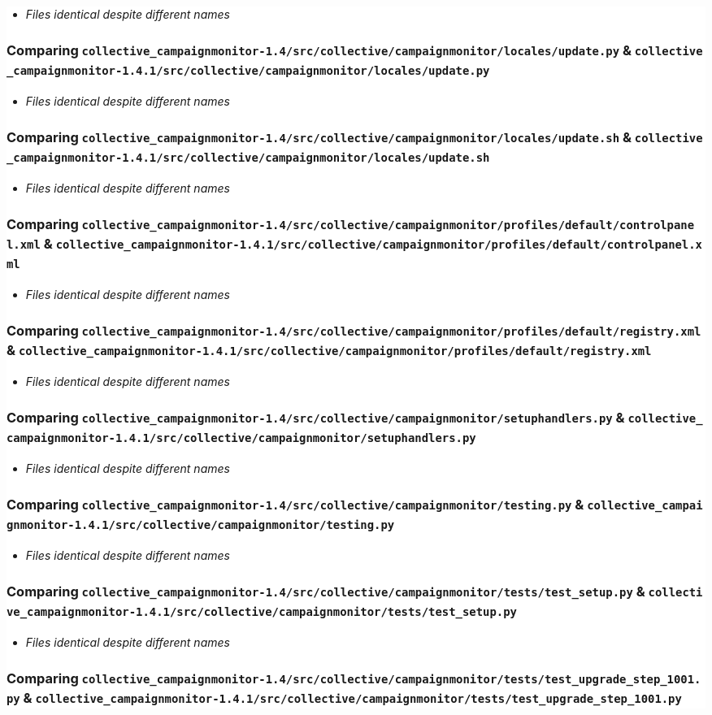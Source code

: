  * *Files identical despite different names*

### Comparing `collective_campaignmonitor-1.4/src/collective/campaignmonitor/locales/update.py` & `collective_campaignmonitor-1.4.1/src/collective/campaignmonitor/locales/update.py`

 * *Files identical despite different names*

### Comparing `collective_campaignmonitor-1.4/src/collective/campaignmonitor/locales/update.sh` & `collective_campaignmonitor-1.4.1/src/collective/campaignmonitor/locales/update.sh`

 * *Files identical despite different names*

### Comparing `collective_campaignmonitor-1.4/src/collective/campaignmonitor/profiles/default/controlpanel.xml` & `collective_campaignmonitor-1.4.1/src/collective/campaignmonitor/profiles/default/controlpanel.xml`

 * *Files identical despite different names*

### Comparing `collective_campaignmonitor-1.4/src/collective/campaignmonitor/profiles/default/registry.xml` & `collective_campaignmonitor-1.4.1/src/collective/campaignmonitor/profiles/default/registry.xml`

 * *Files identical despite different names*

### Comparing `collective_campaignmonitor-1.4/src/collective/campaignmonitor/setuphandlers.py` & `collective_campaignmonitor-1.4.1/src/collective/campaignmonitor/setuphandlers.py`

 * *Files identical despite different names*

### Comparing `collective_campaignmonitor-1.4/src/collective/campaignmonitor/testing.py` & `collective_campaignmonitor-1.4.1/src/collective/campaignmonitor/testing.py`

 * *Files identical despite different names*

### Comparing `collective_campaignmonitor-1.4/src/collective/campaignmonitor/tests/test_setup.py` & `collective_campaignmonitor-1.4.1/src/collective/campaignmonitor/tests/test_setup.py`

 * *Files identical despite different names*

### Comparing `collective_campaignmonitor-1.4/src/collective/campaignmonitor/tests/test_upgrade_step_1001.py` & `collective_campaignmonitor-1.4.1/src/collective/campaignmonitor/tests/test_upgrade_step_1001.py`
